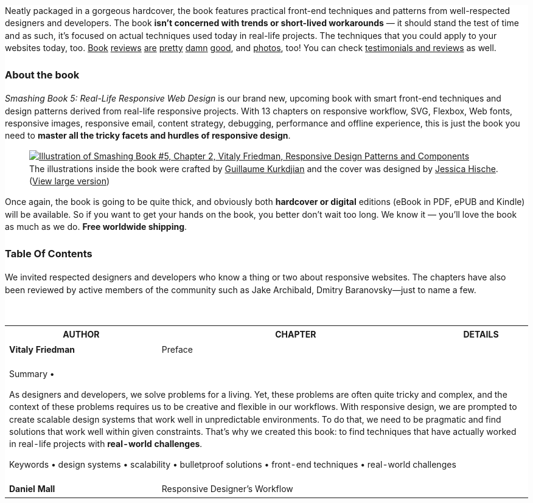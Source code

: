 Neatly packaged in a gorgeous hardcover, the book features practical front-end techniques and patterns from well-respected designers and developers. The book **isn’t concerned with trends or short-lived workarounds** — it should stand the test of time and as such, it’s focused on actual techniques used today in real-life projects. The techniques that you could apply to your websites today, too. [Book](https://web.archive.org/web/20150720123558/https://www.makerscabin.com/mag/smashing-book-5-a-review/) [reviews](https://sarasoueidan.com/blog/smashing-book-5/) [are](https://dbushell.com/2015/07/27/smashing-book-5/) [pretty](https://www.goodreads.com/book/show/25890077-smashing-book-5) [damn](https://twitter.com/brucel/status/623169965189918720) [good](https://twitter.com/flyosity/status/622401931227594752), and [photos](https://www.facebook.com/media/set/?set=a.10153507579277490.1073741840.45576747489&type=3), too! You can check [testimonials and reviews](#testimonials-and-reviews) as well.</p>

### About the book

_Smashing Book 5: Real-Life Responsive Web Design_ is our brand new, upcoming book with smart front-end techniques and design patterns derived from real-life responsive projects. With 13 chapters on responsive workflow, SVG, Flexbox, Web fonts, responsive images, responsive email, content strategy, debugging, performance and offline experience, this is just the book you need to **master all the tricky facets and hurdles of responsive design**.</p>

<figure class="fwi"><a href="/wp-content/uploads/2015/09/ux-chapter-vitaly-friedman-large.png"><img loading="lazy" decoding="async" src="https://archive.smashing.media/assets/344dbf88-fdf9-42bb-adb4-46f01eedd629/5b2d7b95-79ac-44be-9ee0-98d592604513/ux-chapter-vitaly-friedman-500.png" alt="Illustration of Smashing Book #5, Chapter 2, Vitaly Friedman, Responsive Design Patterns and Components" /></a><figcaption>The illustrations inside the book were crafted by <a href="https://guillaumekurkdjian.com/">Guillaume Kurkdjian</a> and the cover was designed by <a href="https://jessicahische.is/">Jessica Hische</a>. (<a href="/wp-content/uploads/2015/09/ux-chapter-vitaly-friedman-large.png">View large version</a>)</figcaption></figure>

Once again, the book is going to be quite thick, and obviously both **hardcover or digital** editions (eBook in PDF, ePUB and Kindle) will be available. So if you want to get your hands on the book, you better don’t wait too long. We know it — you’ll love the book as much as we do. **Free worldwide shipping**.</p>

### Table Of Contents

We invited respected designers and developers who know a thing or two about responsive websites. The chapters have also been reviewed by active members of the community such as Jake Archibald, Dmitry Baranovsky—just to name a few.</p>

<table class="ttoc" id="ttoc-01"><br>
<tbody>
<tr class="meta">
<th>AUTHOR</th>
<th>CHAPTER</th>
<th class="details">DETAILS</th>
</tr>
<tr>
<td><strong>Vitaly Friedman</strong></td>
<td>Preface</td>
<td>
<div class="arrow"></div>
</td>
</tr>
<tr class="infobox">
<td colspan="3">
<p class="desc"><span class="lead">Summary</span> <span>&bull;</span>

As designers and developers, we solve problems for a living. Yet, these problems are often quite tricky and complex, and the context of these problems requires us to be creative and flexible in our workflows. With responsive design, we are prompted to create scalable design systems that work well in unpredictable environments. To do that, we need to be pragmatic and find solutions that work well within given constraints. That’s why we created this book: to find techniques that have actually worked in real-life projects with <strong>real-world challenges</strong>.</p>
<p class="keywords"><span class="lead">Keywords</span> <span class="main-keywords">&bull;</span> design systems <span>&bull;</span> scalability <span>&bull;</span> bulletproof solutions <span>&bull;</span> front-end techniques <span>&bull;</span> real-world challenges</p>
</td>
</tr><tr>
<td><strong>Daniel Mall</strong></td>
<td>Responsive Designer’s Workflow</td>
<td><div class="arrow"></div></td>